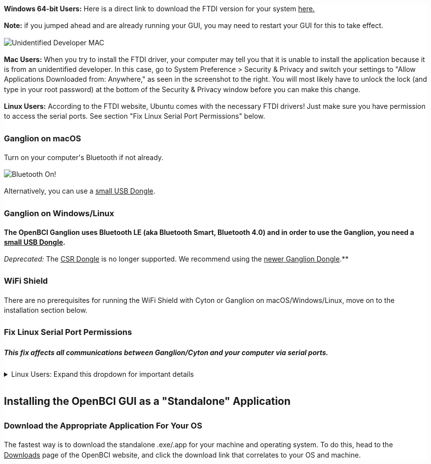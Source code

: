 **Windows 64-bit Users:** Here is a direct link to download the FTDI version for your system [here.](https://www.ftdichip.com/Drivers/CDM/CDM21228_Setup.zip)

**Note:** if you jumped ahead and are already running your GUI, you may need to restart your GUI for this to take effect.

![Unidentified Developer MAC](../assets/images/securityAndPrivacy.png)

**Mac Users:** When you try to install the FTDI driver, your computer may tell you that it is unable to install the application because it is from an unidentified developer. In this case, go to System Preference > Security & Privacy and switch your settings to "Allow Applications Downloaded from: Anywhere," as seen in the screenshot to the right. You will most likely have to unlock the lock (and type in your root password) at the bottom of the Security & Privacy window before you can make this change.

**Linux Users:** According to the FTDI website, Ubuntu comes with the necessary FTDI drivers! Just make sure you have permission to access the serial ports. See section "Fix Linux Serial Port Permissions" below.

### Ganglion on macOS
Turn on your computer's Bluetooth if not already.

![Bluetooth On!](../assets/images/ganglion_BLE-ON.png)  

Alternatively, you can use a [small USB Dongle](https://shop.openbci.com/products/ganglion-dongle).

### Ganglion on Windows/Linux

**The OpenBCI Ganglion uses Bluetooth LE (aka Bluetooth Smart, Bluetooth 4.0) and in order to use the Ganglion, you need a [small USB Dongle](https://shop.openbci.com/products/ganglion-dongle).**

*Deprecated:* The [CSR Dongle](https://github.com/OpenBCI/Docs/blob/master/Deprecated%20Docs/Setup_CSR_Dongle.md) is no longer supported. We recommend using the [newer Ganglion Dongle](https://shop.openbci.com/products/ganglion-dongle).**

### WiFi Shield

There are no prerequisites for running the WiFi Shield with Cyton or Ganglion on macOS/Windows/Linux, move on to the installation section below.

### Fix Linux Serial Port Permissions
##### This fix affects all communications between Ganglion/Cyton and your computer via serial ports.
<details><summary>Linux Users: Expand this dropdown for important details</summary></details>

## Installing the OpenBCI GUI as a "Standalone" Application

### Download the Appropriate Application For Your OS

The fastest way is to download the standalone .exe/.app for your machine and operating system. To do this, head to the [Downloads](http://openbci.com/donation) page of the OpenBCI website, and click the download link that correlates to your OS and machine.
